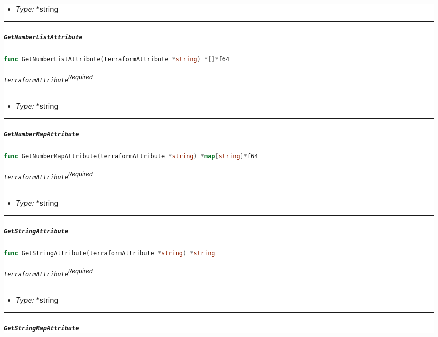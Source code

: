 - *Type:* *string

---

##### `GetNumberListAttribute` <a name="GetNumberListAttribute" id="@cdktf/provider-cloudflare.dataCloudflareAccountMembers.DataCloudflareAccountMembers.getNumberListAttribute"></a>

```go
func GetNumberListAttribute(terraformAttribute *string) *[]*f64
```

###### `terraformAttribute`<sup>Required</sup> <a name="terraformAttribute" id="@cdktf/provider-cloudflare.dataCloudflareAccountMembers.DataCloudflareAccountMembers.getNumberListAttribute.parameter.terraformAttribute"></a>

- *Type:* *string

---

##### `GetNumberMapAttribute` <a name="GetNumberMapAttribute" id="@cdktf/provider-cloudflare.dataCloudflareAccountMembers.DataCloudflareAccountMembers.getNumberMapAttribute"></a>

```go
func GetNumberMapAttribute(terraformAttribute *string) *map[string]*f64
```

###### `terraformAttribute`<sup>Required</sup> <a name="terraformAttribute" id="@cdktf/provider-cloudflare.dataCloudflareAccountMembers.DataCloudflareAccountMembers.getNumberMapAttribute.parameter.terraformAttribute"></a>

- *Type:* *string

---

##### `GetStringAttribute` <a name="GetStringAttribute" id="@cdktf/provider-cloudflare.dataCloudflareAccountMembers.DataCloudflareAccountMembers.getStringAttribute"></a>

```go
func GetStringAttribute(terraformAttribute *string) *string
```

###### `terraformAttribute`<sup>Required</sup> <a name="terraformAttribute" id="@cdktf/provider-cloudflare.dataCloudflareAccountMembers.DataCloudflareAccountMembers.getStringAttribute.parameter.terraformAttribute"></a>

- *Type:* *string

---

##### `GetStringMapAttribute` <a name="GetStringMapAttribute" id="@cdktf/provider-cloudflare.dataCloudflareAccountMembers.DataCloudflareAccountMembers.getStringMapAttribute"></a>
